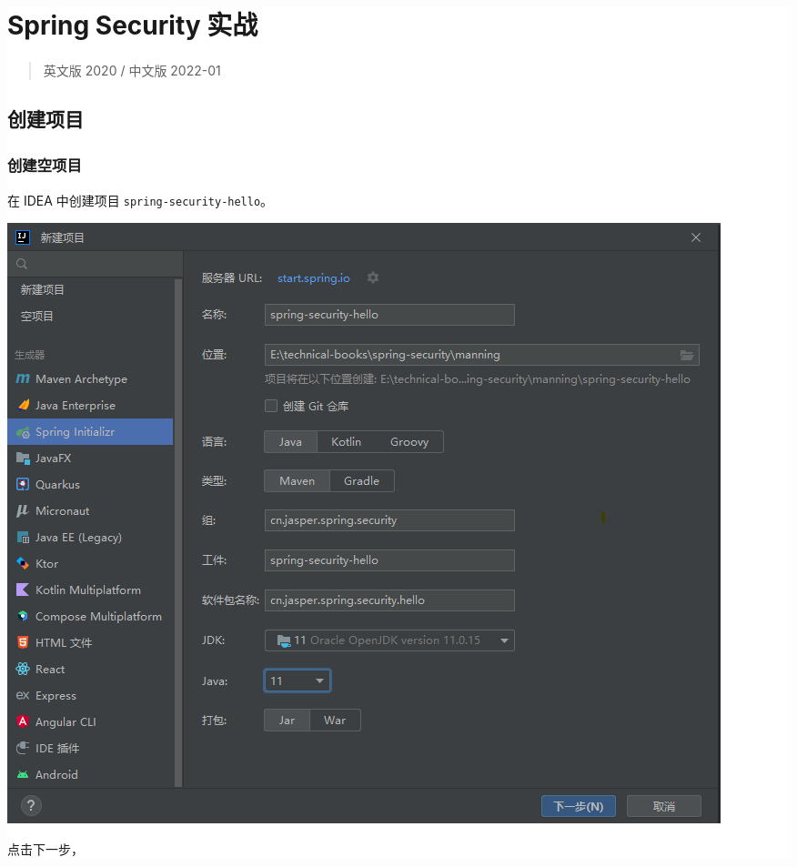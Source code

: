 # Spring Security 实战

> 英文版 2020 / 中文版 2022-01

## 创建项目

### 创建空项目

在 IDEA 中创建项目 `spring-security-hello`。

![spring-security-hello](images\spring-security-hello-01.png)

点击下一步，
